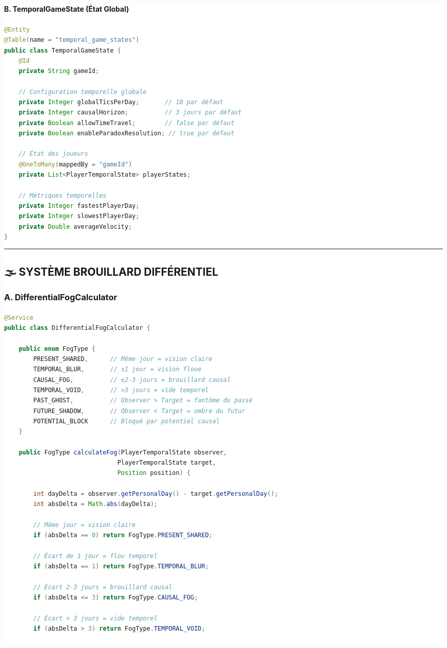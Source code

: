 #### **B. TemporalGameState (État Global)**
```java
@Entity
@Table(name = "temporal_game_states") 
public class TemporalGameState {
    @Id
    private String gameId;
    
    // Configuration temporelle globale
    private Integer globalTicsPerDay;       // 10 par défaut
    private Integer causalHorizon;          // 3 jours par défaut
    private Boolean allowTimeTravel;        // false par défaut
    private Boolean enableParadoxResolution; // true par défaut
    
    // État des joueurs
    @OneToMany(mappedBy = "gameId")
    private List<PlayerTemporalState> playerStates;
    
    // Métriques temporelles
    private Integer fastestPlayerDay;
    private Integer slowestPlayerDay;
    private Double averageVelocity;
}
```

---

## 🌫️ **SYSTÈME BROUILLARD DIFFÉRENTIEL**

### **A. DifferentialFogCalculator**
```java
@Service
public class DifferentialFogCalculator {
    
    public enum FogType {
        PRESENT_SHARED,      // Même jour = vision claire
        TEMPORAL_BLUR,       // ±1 jour = vision floue
        CAUSAL_FOG,          // ±2-3 jours = brouillard causal
        TEMPORAL_VOID,       // >3 jours = vide temporel
        PAST_GHOST,          // Observer > Target = fantôme du passé
        FUTURE_SHADOW,       // Observer < Target = ombre du futur
        POTENTIAL_BLOCK      // Bloqué par potentiel causal
    }
    
    public FogType calculateFog(PlayerTemporalState observer, 
                               PlayerTemporalState target, 
                               Position position) {
        
        int dayDelta = observer.getPersonalDay() - target.getPersonalDay();
        int absDelta = Math.abs(dayDelta);
        
        // Même jour = vision claire
        if (absDelta == 0) return FogType.PRESENT_SHARED;
        
        // Écart de 1 jour = flou temporel
        if (absDelta == 1) return FogType.TEMPORAL_BLUR;
        
        // Écart 2-3 jours = brouillard causal
        if (absDelta <= 3) return FogType.CAUSAL_FOG;
        
        // Écart > 3 jours = vide temporel
        if (absDelta > 3) return FogType.TEMPORAL_VOID;
        
```